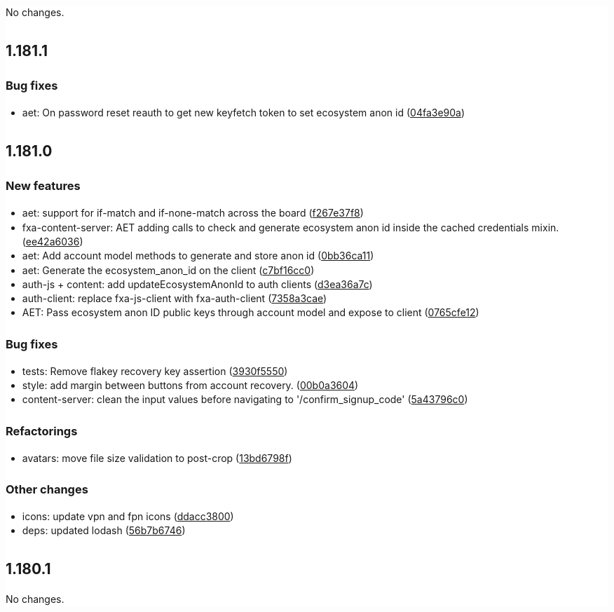 No changes.

## 1.181.1

### Bug fixes

- aet: On password reset reauth to get new keyfetch token to set ecosystem anon id ([04fa3e90a](https://github.com/mozilla/fxa/commit/04fa3e90a))

## 1.181.0

### New features

- aet: support for if-match and if-none-match across the board ([f267e37f8](https://github.com/mozilla/fxa/commit/f267e37f8))
- fxa-content-server: AET adding calls to check and generate ecosystem anon id inside the cached credentials mixin. ([ee42a6036](https://github.com/mozilla/fxa/commit/ee42a6036))
- aet: Add account model methods to generate and store anon id ([0bb36ca11](https://github.com/mozilla/fxa/commit/0bb36ca11))
- aet: Generate the ecosystem_anon_id on the client ([c7bf16cc0](https://github.com/mozilla/fxa/commit/c7bf16cc0))
- auth-js + content: add updateEcosystemAnonId to auth clients ([d3ea36a7c](https://github.com/mozilla/fxa/commit/d3ea36a7c))
- auth-client: replace fxa-js-client with fxa-auth-client ([7358a3cae](https://github.com/mozilla/fxa/commit/7358a3cae))
- AET: Pass ecosystem anon ID public keys through account model and expose to client ([0765cfe12](https://github.com/mozilla/fxa/commit/0765cfe12))

### Bug fixes

- tests: Remove flakey recovery key assertion ([3930f5550](https://github.com/mozilla/fxa/commit/3930f5550))
- style: add margin between buttons from account recovery. ([00b0a3604](https://github.com/mozilla/fxa/commit/00b0a3604))
- content-server: clean the input values before navigating to '/confirm_signup_code' ([5a43796c0](https://github.com/mozilla/fxa/commit/5a43796c0))

### Refactorings

- avatars: move file size validation to post-crop ([13bd6798f](https://github.com/mozilla/fxa/commit/13bd6798f))

### Other changes

- icons: update vpn and fpn icons ([ddacc3800](https://github.com/mozilla/fxa/commit/ddacc3800))
- deps: updated lodash ([56b7b6746](https://github.com/mozilla/fxa/commit/56b7b6746))

## 1.180.1

No changes.
